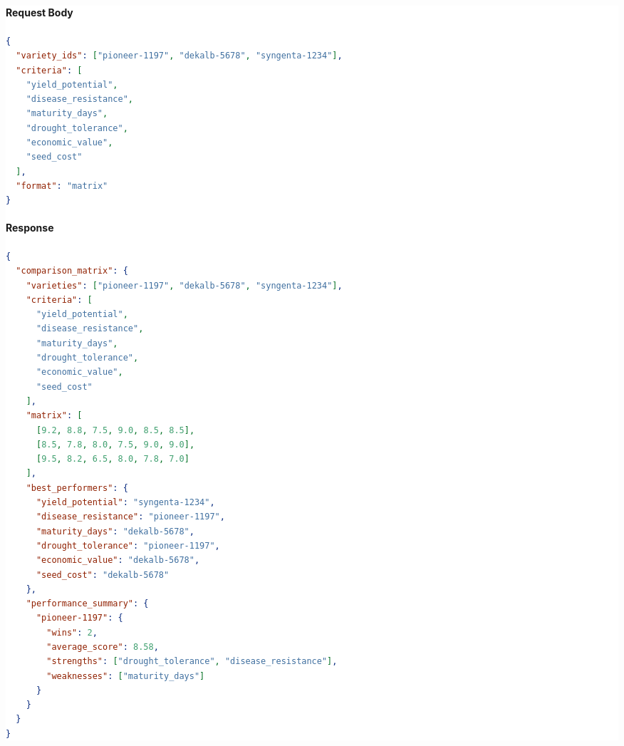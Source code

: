 #### Request Body

```json
{
  "variety_ids": ["pioneer-1197", "dekalb-5678", "syngenta-1234"],
  "criteria": [
    "yield_potential",
    "disease_resistance",
    "maturity_days",
    "drought_tolerance",
    "economic_value",
    "seed_cost"
  ],
  "format": "matrix"
}
```

#### Response

```json
{
  "comparison_matrix": {
    "varieties": ["pioneer-1197", "dekalb-5678", "syngenta-1234"],
    "criteria": [
      "yield_potential",
      "disease_resistance",
      "maturity_days",
      "drought_tolerance",
      "economic_value",
      "seed_cost"
    ],
    "matrix": [
      [9.2, 8.8, 7.5, 9.0, 8.5, 8.5],
      [8.5, 7.8, 8.0, 7.5, 9.0, 9.0],
      [9.5, 8.2, 6.5, 8.0, 7.8, 7.0]
    ],
    "best_performers": {
      "yield_potential": "syngenta-1234",
      "disease_resistance": "pioneer-1197",
      "maturity_days": "dekalb-5678",
      "drought_tolerance": "pioneer-1197",
      "economic_value": "dekalb-5678",
      "seed_cost": "dekalb-5678"
    },
    "performance_summary": {
      "pioneer-1197": {
        "wins": 2,
        "average_score": 8.58,
        "strengths": ["drought_tolerance", "disease_resistance"],
        "weaknesses": ["maturity_days"]
      }
    }
  }
}
```
